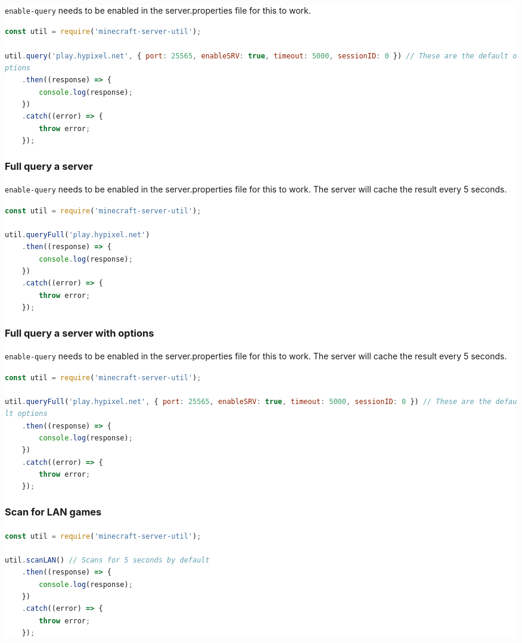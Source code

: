 `enable-query` needs to be enabled in the server.properties file for this to work.

```js
const util = require('minecraft-server-util');

util.query('play.hypixel.net', { port: 25565, enableSRV: true, timeout: 5000, sessionID: 0 }) // These are the default options
    .then((response) => {
        console.log(response);
    })
    .catch((error) => {
        throw error;
    });
```

### Full query a server

`enable-query` needs to be enabled in the server.properties file for this to work. The server will cache the result every 5 seconds.

```js
const util = require('minecraft-server-util');

util.queryFull('play.hypixel.net')
    .then((response) => {
        console.log(response);
    })
    .catch((error) => {
        throw error;
    });
```

### Full query a server with options

`enable-query` needs to be enabled in the server.properties file for this to work. The server will cache the result every 5 seconds.

```js
const util = require('minecraft-server-util');

util.queryFull('play.hypixel.net', { port: 25565, enableSRV: true, timeout: 5000, sessionID: 0 }) // These are the default options
    .then((response) => {
        console.log(response);
    })
    .catch((error) => {
        throw error;
    });
```

### Scan for LAN games

```js
const util = require('minecraft-server-util');

util.scanLAN() // Scans for 5 seconds by default
    .then((response) => {
        console.log(response);
    })
    .catch((error) => {
        throw error;
    });
```
